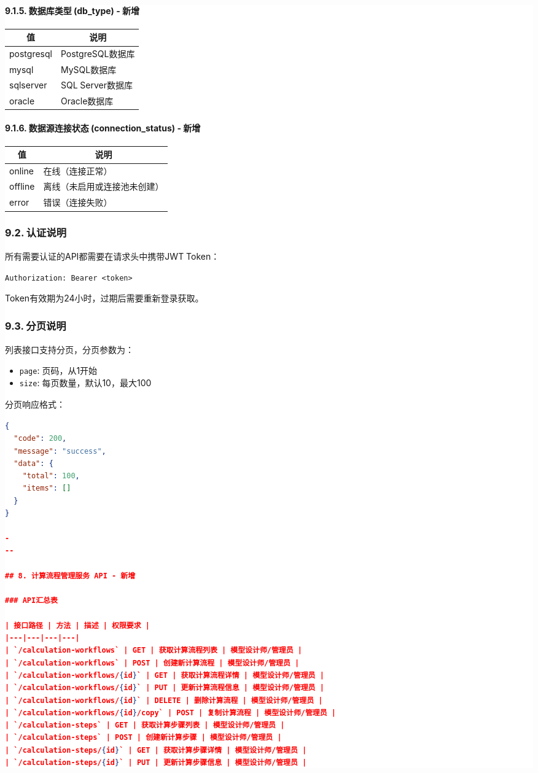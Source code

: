 #### 9.1.5. 数据库类型 (db_type) - 新增
| 值 | 说明 |
|---|---|
| postgresql | PostgreSQL数据库 |
| mysql | MySQL数据库 |
| sqlserver | SQL Server数据库 |
| oracle | Oracle数据库 |

#### 9.1.6. 数据源连接状态 (connection_status) - 新增
| 值 | 说明 |
|---|---|
| online | 在线（连接正常） |
| offline | 离线（未启用或连接池未创建） |
| error | 错误（连接失败） |

### 9.2. 认证说明

所有需要认证的API都需要在请求头中携带JWT Token：

```
Authorization: Bearer <token>
```

Token有效期为24小时，过期后需要重新登录获取。

### 9.3. 分页说明

列表接口支持分页，分页参数为：
- `page`: 页码，从1开始
- `size`: 每页数量，默认10，最大100

分页响应格式：
```json
{
  "code": 200,
  "message": "success",
  "data": {
    "total": 100,
    "items": []
  }
}

-
--

## 8. 计算流程管理服务 API - 新增

### API汇总表

| 接口路径 | 方法 | 描述 | 权限要求 |
|---|---|---|---|
| `/calculation-workflows` | GET | 获取计算流程列表 | 模型设计师/管理员 |
| `/calculation-workflows` | POST | 创建新计算流程 | 模型设计师/管理员 |
| `/calculation-workflows/{id}` | GET | 获取计算流程详情 | 模型设计师/管理员 |
| `/calculation-workflows/{id}` | PUT | 更新计算流程信息 | 模型设计师/管理员 |
| `/calculation-workflows/{id}` | DELETE | 删除计算流程 | 模型设计师/管理员 |
| `/calculation-workflows/{id}/copy` | POST | 复制计算流程 | 模型设计师/管理员 |
| `/calculation-steps` | GET | 获取计算步骤列表 | 模型设计师/管理员 |
| `/calculation-steps` | POST | 创建新计算步骤 | 模型设计师/管理员 |
| `/calculation-steps/{id}` | GET | 获取计算步骤详情 | 模型设计师/管理员 |
| `/calculation-steps/{id}` | PUT | 更新计算步骤信息 | 模型设计师/管理员 |
```